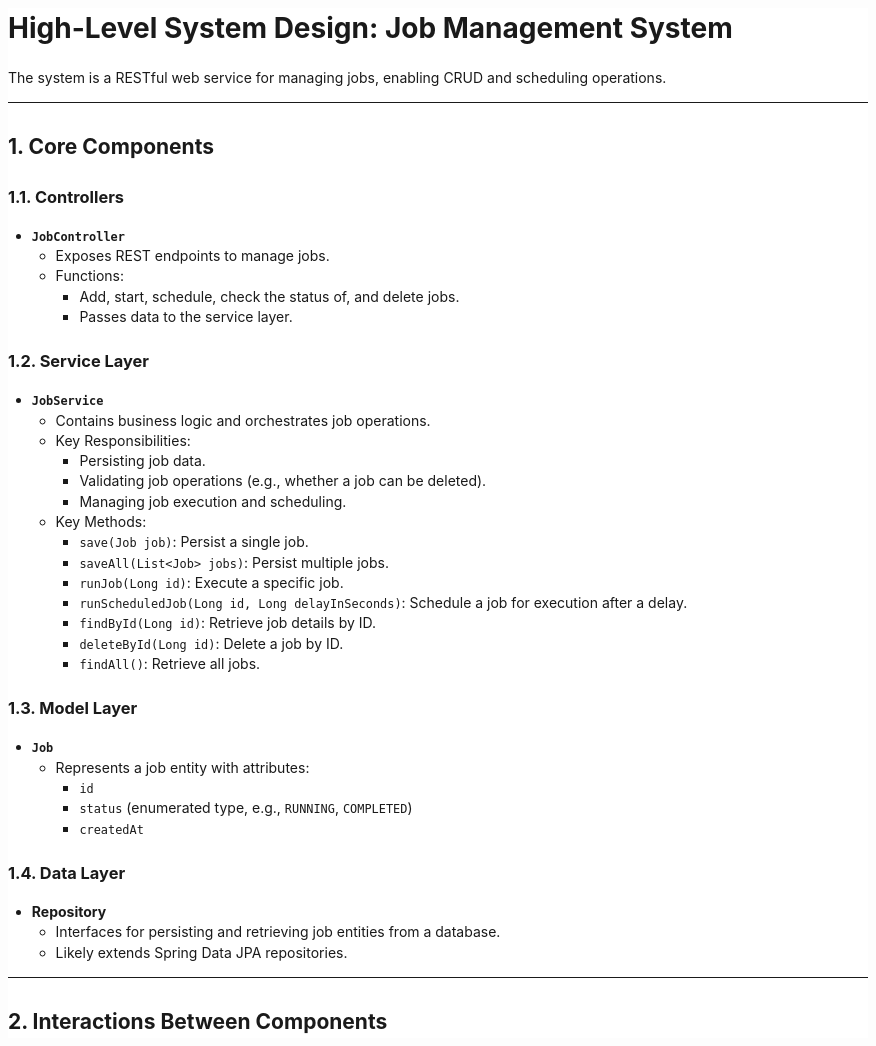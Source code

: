 

# **High-Level System Design: Job Management System**

The system is a RESTful web service for managing jobs, enabling CRUD and scheduling operations.

---

## **1. Core Components**

### **1.1. Controllers**
- **`JobController`**
    - Exposes REST endpoints to manage jobs.
    - Functions:
        - Add, start, schedule, check the status of, and delete jobs.
        - Passes data to the service layer.

### **1.2. Service Layer**
- **`JobService`**
    - Contains business logic and orchestrates job operations.
    - Key Responsibilities:
        - Persisting job data.
        - Validating job operations (e.g., whether a job can be deleted).
        - Managing job execution and scheduling.
    - Key Methods:
        - `save(Job job)`: Persist a single job.
        - `saveAll(List<Job> jobs)`: Persist multiple jobs.
        - `runJob(Long id)`: Execute a specific job.
        - `runScheduledJob(Long id, Long delayInSeconds)`: Schedule a job for execution after a delay.
        - `findById(Long id)`: Retrieve job details by ID.
        - `deleteById(Long id)`: Delete a job by ID.
        - `findAll()`: Retrieve all jobs.

### **1.3. Model Layer**
- **`Job`**
    - Represents a job entity with attributes:
        - `id`
        - `status` (enumerated type, e.g., `RUNNING`, `COMPLETED`)
        - `createdAt`

### **1.4. Data Layer**
- **Repository**
    - Interfaces for persisting and retrieving job entities from a database.
    - Likely extends Spring Data JPA repositories.

---

## **2. Interactions Between Components**
